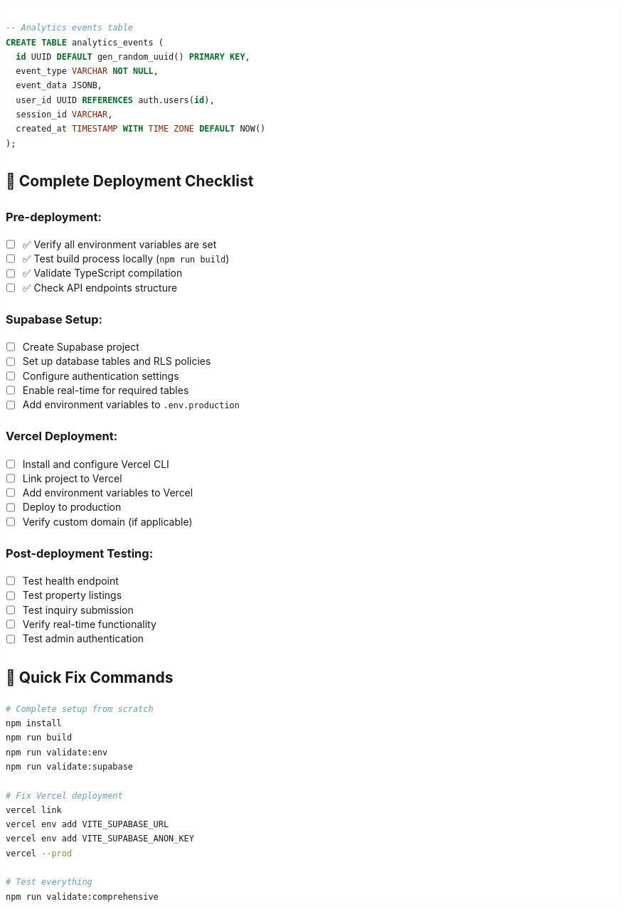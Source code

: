 ```sql

-- Analytics events table
CREATE TABLE analytics_events (
  id UUID DEFAULT gen_random_uuid() PRIMARY KEY,
  event_type VARCHAR NOT NULL,
  event_data JSONB,
  user_id UUID REFERENCES auth.users(id),
  session_id VARCHAR,
  created_at TIMESTAMP WITH TIME ZONE DEFAULT NOW()
);
```

## 🚀 Complete Deployment Checklist

### Pre-deployment:
- [ ] ✅ Verify all environment variables are set
- [ ] ✅ Test build process locally (`npm run build`)
- [ ] ✅ Validate TypeScript compilation
- [ ] ✅ Check API endpoints structure

### Supabase Setup:
- [ ] Create Supabase project
- [ ] Set up database tables and RLS policies
- [ ] Configure authentication settings
- [ ] Enable real-time for required tables
- [ ] Add environment variables to `.env.production`

### Vercel Deployment:
- [ ] Install and configure Vercel CLI
- [ ] Link project to Vercel
- [ ] Add environment variables to Vercel
- [ ] Deploy to production
- [ ] Verify custom domain (if applicable)

### Post-deployment Testing:
- [ ] Test health endpoint
- [ ] Test property listings
- [ ] Test inquiry submission
- [ ] Verify real-time functionality
- [ ] Test admin authentication

## 🔧 Quick Fix Commands

```bash
# Complete setup from scratch
npm install
npm run build
npm run validate:env
npm run validate:supabase

# Fix Vercel deployment
vercel link
vercel env add VITE_SUPABASE_URL
vercel env add VITE_SUPABASE_ANON_KEY
vercel --prod

# Test everything
npm run validate:comprehensive
```
